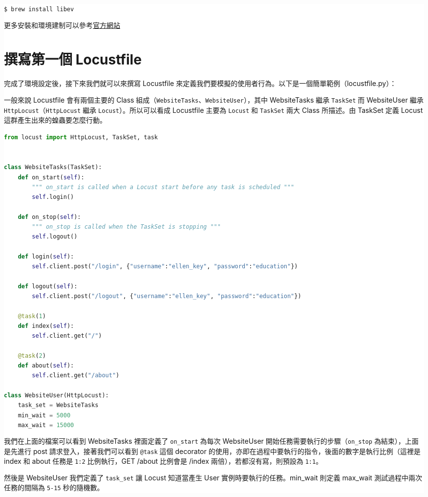 ```
$ brew install libev
```

更多安裝和環境建制可以參考[官方網站](https://docs.locust.io/en/stable/installation.html)

# 撰寫第一個 Locustfile
完成了環境設定後，接下來我們就可以來撰寫 Locustfile 來定義我們要模擬的使用者行為。以下是一個簡單範例（locustfile.py）：

一般來說 Locustfile 會有兩個主要的 Class 組成（`WebsiteTasks`、`WebsiteUser`），其中 WebsiteTasks 繼承 `TaskSet` 而 WebsiteUser 繼承 `HttpLocust`（`HttpLocust` 繼承 `Locust`）。所以可以看成 Locustfile 主要為 `Locust` 和 `TaskSet` 兩大 Class 所描述。由 TaskSet 定義 Locust 這群產生出來的蝗蟲要怎麼行動。


```py
from locust import HttpLocust, TaskSet, task


class WebsiteTasks(TaskSet):
    def on_start(self):
        """ on_start is called when a Locust start before any task is scheduled """
        self.login()

    def on_stop(self):
        """ on_stop is called when the TaskSet is stopping """
        self.logout()

    def login(self):
        self.client.post("/login", {"username":"ellen_key", "password":"education"})

    def logout(self):
        self.client.post("/logout", {"username":"ellen_key", "password":"education"})

    @task(1)
    def index(self):
        self.client.get("/")

    @task(2)
    def about(self):
        self.client.get("/about")

class WebsiteUser(HttpLocust):
    task_set = WebsiteTasks
    min_wait = 5000
    max_wait = 15000

```

我們在上面的檔案可以看到 WebsiteTasks 裡面定義了 `on_start` 為每次 WebsiteUser 開始任務需要執行的步驟（`on_stop` 為結束），上面是先進行 post 請求登入，接著我們可以看到 `@task` 這個 decorator 的使用，亦即在過程中要執行的指令，後面的數字是執行比例（這裡是 index 和 about 任務是 `1:2` 比例執行，GET /about 比例會是 /index 兩倍），若都沒有寫，則預設為 `1:1`。

然後是 WebsiteUser 我們定義了 `task_set` 讓 Locust 知道當產生 User 實例時要執行的任務。min_wait 則定義 max_wait 測試過程中兩次任務的間隔為 `5-15` 秒的隨機數。
